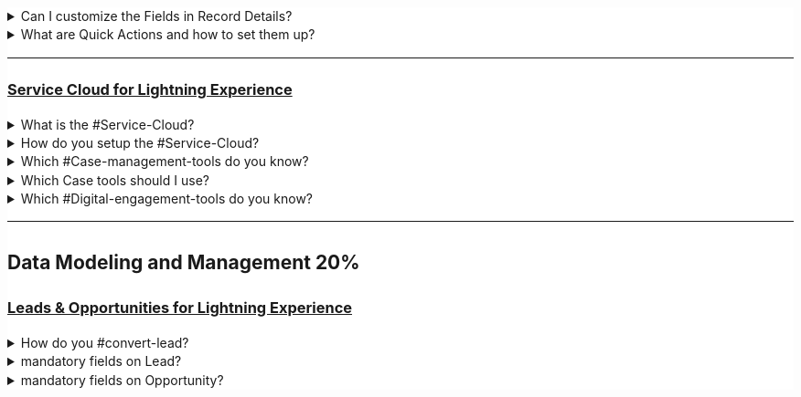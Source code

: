 <details><summary>
Can I customize the Fields in Record Details?
</summary></details>

<details><summary>
What are Quick Actions and how to set them up?
</summary></details>

---

### [Service Cloud for Lightning Experience](https://trailhead.salesforce.com/content/learn/modules/service_lex?trailmix_creator_id=strailhead&trailmix_slug=prepare-for-your-salesforce-platform-app-builder-credential)

<details><summary>
What is the #Service-Cloud?
</summary></details>
<details><summary>
How do you setup the #Service-Cloud?
</summary></details>

<details><summary>
Which #Case-management-tools do you know?
</summary></details>


<details><summary>
Which Case tools should I use?
</summary></details>


<details><summary>
Which #Digital-engagement-tools do you know?
</summary></details>

---

## **Data Modeling and Management** 20%

### [Leads & Opportunities for Lightning Experience](https://trailhead.salesforce.com/content/learn/modules/leads_opportunities_lightning_experience?trailmix_creator_id=strailhead&trailmix_slug=prepare-for-your-salesforce-platform-app-builder-credential)

<details><summary>
How do you #convert-lead?
</summary></details>

<details><summary>
mandatory fields on Lead?
</summary></details>

<details><summary>
mandatory fields on Opportunity?
</summary></details>
